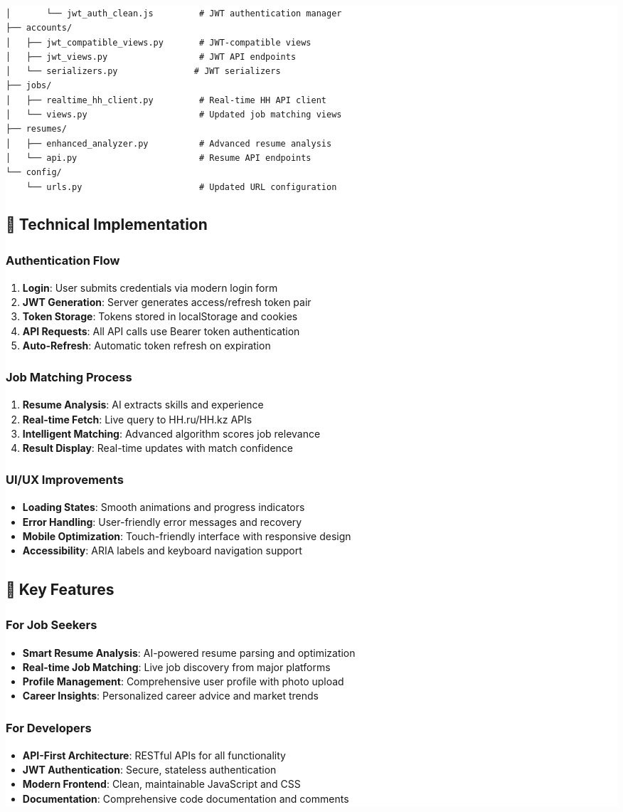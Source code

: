 ```
│       └── jwt_auth_clean.js         # JWT authentication manager
├── accounts/
│   ├── jwt_compatible_views.py       # JWT-compatible views
│   ├── jwt_views.py                  # JWT API endpoints
│   └── serializers.py               # JWT serializers
├── jobs/
│   ├── realtime_hh_client.py         # Real-time HH API client
│   └── views.py                      # Updated job matching views
├── resumes/
│   ├── enhanced_analyzer.py          # Advanced resume analysis
│   └── api.py                        # Resume API endpoints
└── config/
    └── urls.py                       # Updated URL configuration
```

## 🔧 Technical Implementation

### Authentication Flow
1. **Login**: User submits credentials via modern login form
2. **JWT Generation**: Server generates access/refresh token pair
3. **Token Storage**: Tokens stored in localStorage and cookies
4. **API Requests**: All API calls use Bearer token authentication
5. **Auto-Refresh**: Automatic token refresh on expiration

### Job Matching Process
1. **Resume Analysis**: AI extracts skills and experience
2. **Real-time Fetch**: Live query to HH.ru/HH.kz APIs
3. **Intelligent Matching**: Advanced algorithm scores job relevance
4. **Result Display**: Real-time updates with match confidence

### UI/UX Improvements
- **Loading States**: Smooth animations and progress indicators
- **Error Handling**: User-friendly error messages and recovery
- **Mobile Optimization**: Touch-friendly interface with responsive design
- **Accessibility**: ARIA labels and keyboard navigation support

## 🌟 Key Features

### For Job Seekers
- **Smart Resume Analysis**: AI-powered resume parsing and optimization
- **Real-time Job Matching**: Live job discovery from major platforms
- **Profile Management**: Comprehensive user profile with photo upload
- **Career Insights**: Personalized career advice and market trends

### For Developers
- **API-First Architecture**: RESTful APIs for all functionality
- **JWT Authentication**: Secure, stateless authentication
- **Modern Frontend**: Clean, maintainable JavaScript and CSS
- **Documentation**: Comprehensive code documentation and comments
